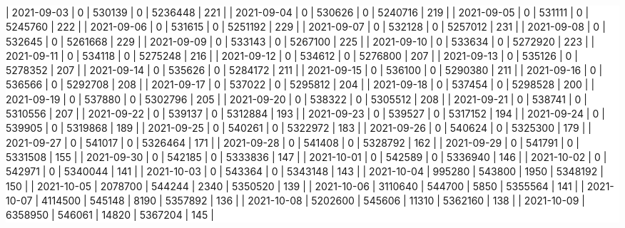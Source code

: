 | 2021-09-03 | 0 | 530139 | 0 | 5236448 | 221 |
| 2021-09-04 | 0 | 530626 | 0 | 5240716 | 219 |
| 2021-09-05 | 0 | 531111 | 0 | 5245760 | 222 |
| 2021-09-06 | 0 | 531615 | 0 | 5251192 | 229 |
| 2021-09-07 | 0 | 532128 | 0 | 5257012 | 231 |
| 2021-09-08 | 0 | 532645 | 0 | 5261668 | 229 |
| 2021-09-09 | 0 | 533143 | 0 | 5267100 | 225 |
| 2021-09-10 | 0 | 533634 | 0 | 5272920 | 223 |
| 2021-09-11 | 0 | 534118 | 0 | 5275248 | 216 |
| 2021-09-12 | 0 | 534612 | 0 | 5276800 | 207 |
| 2021-09-13 | 0 | 535126 | 0 | 5278352 | 207 |
| 2021-09-14 | 0 | 535626 | 0 | 5284172 | 211 |
| 2021-09-15 | 0 | 536100 | 0 | 5290380 | 211 |
| 2021-09-16 | 0 | 536566 | 0 | 5292708 | 208 |
| 2021-09-17 | 0 | 537022 | 0 | 5295812 | 204 |
| 2021-09-18 | 0 | 537454 | 0 | 5298528 | 200 |
| 2021-09-19 | 0 | 537880 | 0 | 5302796 | 205 |
| 2021-09-20 | 0 | 538322 | 0 | 5305512 | 208 |
| 2021-09-21 | 0 | 538741 | 0 | 5310556 | 207 |
| 2021-09-22 | 0 | 539137 | 0 | 5312884 | 193 |
| 2021-09-23 | 0 | 539527 | 0 | 5317152 | 194 |
| 2021-09-24 | 0 | 539905 | 0 | 5319868 | 189 |
| 2021-09-25 | 0 | 540261 | 0 | 5322972 | 183 |
| 2021-09-26 | 0 | 540624 | 0 | 5325300 | 179 |
| 2021-09-27 | 0 | 541017 | 0 | 5326464 | 171 |
| 2021-09-28 | 0 | 541408 | 0 | 5328792 | 162 |
| 2021-09-29 | 0 | 541791 | 0 | 5331508 | 155 |
| 2021-09-30 | 0 | 542185 | 0 | 5333836 | 147 |
| 2021-10-01 | 0 | 542589 | 0 | 5336940 | 146 |
| 2021-10-02 | 0 | 542971 | 0 | 5340044 | 141 |
| 2021-10-03 | 0 | 543364 | 0 | 5343148 | 143 |
| 2021-10-04 | 995280 | 543800 | 1950 | 5348192 | 150 |
| 2021-10-05 | 2078700 | 544244 | 2340 | 5350520 | 139 |
| 2021-10-06 | 3110640 | 544700 | 5850 | 5355564 | 141 |
| 2021-10-07 | 4114500 | 545148 | 8190 | 5357892 | 136 |
| 2021-10-08 | 5202600 | 545606 | 11310 | 5362160 | 138 |
| 2021-10-09 | 6358950 | 546061 | 14820 | 5367204 | 145 |